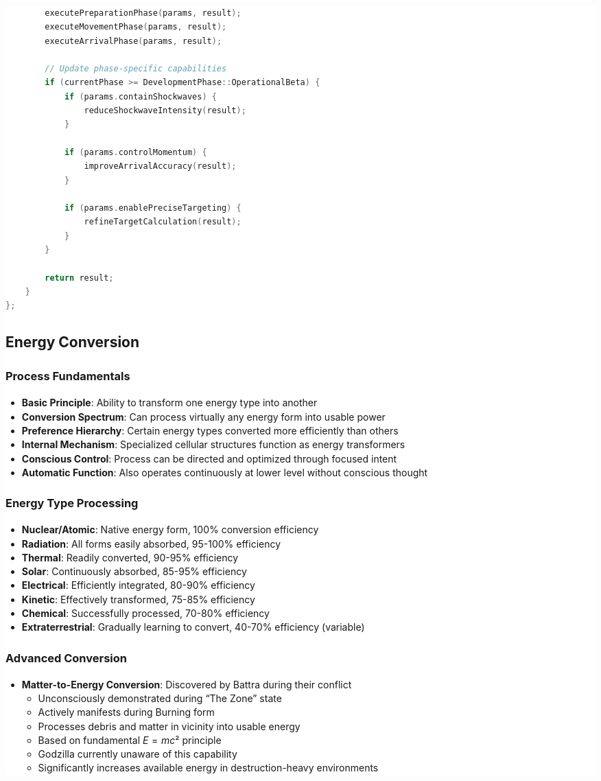 ```cpp
        executePreparationPhase(params, result);
        executeMovementPhase(params, result);
        executeArrivalPhase(params, result);
        
        // Update phase-specific capabilities
        if (currentPhase >= DevelopmentPhase::OperationalBeta) {
            if (params.containShockwaves) {
                reduceShockwaveIntensity(result);
            }
            
            if (params.controlMomentum) {
                improveArrivalAccuracy(result);
            }
            
            if (params.enablePreciseTargeting) {
                refineTargetCalculation(result);
            }
        }
        
        return result;
    }
};
```

## Energy Conversion

### Process Fundamentals

- **Basic Principle**: Ability to transform one energy type into another
- **Conversion Spectrum**: Can process virtually any energy form into usable power
- **Preference Hierarchy**: Certain energy types converted more efficiently than others
- **Internal Mechanism**: Specialized cellular structures function as energy transformers
- **Conscious Control**: Process can be directed and optimized through focused intent
- **Automatic Function**: Also operates continuously at lower level without conscious thought

### Energy Type Processing

- **Nuclear/Atomic**: Native energy form, 100% conversion efficiency
- **Radiation**: All forms easily absorbed, 95-100% efficiency
- **Thermal**: Readily converted, 90-95% efficiency
- **Solar**: Continuously absorbed, 85-95% efficiency
- **Electrical**: Efficiently integrated, 80-90% efficiency
- **Kinetic**: Effectively transformed, 75-85% efficiency
- **Chemical**: Successfully processed, 70-80% efficiency
- **Extraterrestrial**: Gradually learning to convert, 40-70% efficiency (variable)

### Advanced Conversion

- **Matter-to-Energy Conversion**: Discovered by Battra during their conflict
  - Unconsciously demonstrated during “The Zone” state
  - Actively manifests during Burning form
  - Processes debris and matter in vicinity into usable energy
  - Based on fundamental $E=mc²$ principle
  - Godzilla currently unaware of this capability
  - Significantly increases available energy in destruction-heavy environments
